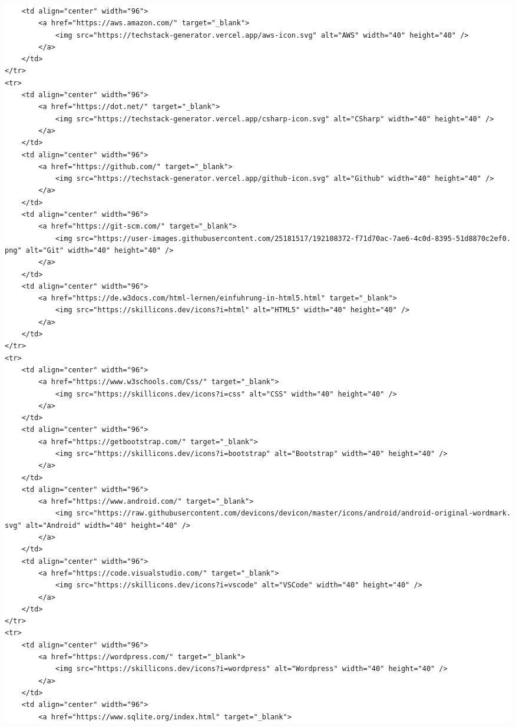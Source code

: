         <td align="center" width="96">
            <a href="https://aws.amazon.com/" target="_blank">
                <img src="https://techstack-generator.vercel.app/aws-icon.svg" alt="AWS" width="40" height="40" />
            </a>
        </td>
    </tr>
    <tr>
        <td align="center" width="96">
            <a href="https://dot.net/" target="_blank">
                <img src="https://techstack-generator.vercel.app/csharp-icon.svg" alt="CSharp" width="40" height="40" />
            </a>
        </td>
        <td align="center" width="96">
            <a href="https://github.com/" target="_blank">
                <img src="https://techstack-generator.vercel.app/github-icon.svg" alt="Github" width="40" height="40" />
            </a>
        </td>
        <td align="center" width="96">
            <a href="https://git-scm.com/" target="_blank">
                <img src="https://user-images.githubusercontent.com/25181517/192108372-f71d70ac-7ae6-4c0d-8395-51d8870c2ef0.png" alt="Git" width="40" height="40" />
            </a>
        </td>
        <td align="center" width="96">
            <a href="https://de.w3docs.com/html-lernen/einfuhrung-in-html5.html" target="_blank">
                <img src="https://skillicons.dev/icons?i=html" alt="HTML5" width="40" height="40" />
            </a>
        </td>
    </tr>
    <tr>
        <td align="center" width="96">
            <a href="https://www.w3schools.com/Css/" target="_blank">
                <img src="https://skillicons.dev/icons?i=css" alt="CSS" width="40" height="40" />
            </a>
        </td>
        <td align="center" width="96">
            <a href="https://getbootstrap.com/" target="_blank">
                <img src="https://skillicons.dev/icons?i=bootstrap" alt="Bootstrap" width="40" height="40" />
            </a>
        </td>
        <td align="center" width="96">
            <a href="https://www.android.com/" target="_blank">
                <img src="https://raw.githubusercontent.com/devicons/devicon/master/icons/android/android-original-wordmark.svg" alt="Android" width="40" height="40" />
            </a>
        </td>
        <td align="center" width="96">
            <a href="https://code.visualstudio.com/" target="_blank">
                <img src="https://skillicons.dev/icons?i=vscode" alt="VSCode" width="40" height="40" />
            </a>
        </td>
    </tr>
    <tr>
        <td align="center" width="96">
            <a href="https://wordpress.com/" target="_blank">
                <img src="https://skillicons.dev/icons?i=wordpress" alt="Wordpress" width="40" height="40" />
            </a>
        </td>
        <td align="center" width="96">
            <a href="https://www.sqlite.org/index.html" target="_blank">